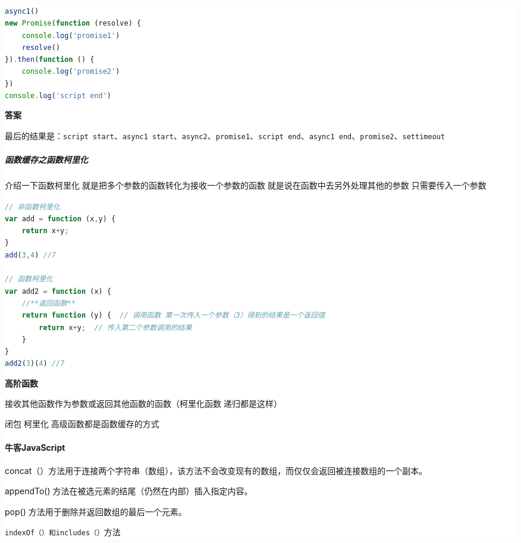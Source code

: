 ~~~JavaScript
async1()
new Promise(function (resolve) {
    console.log('promise1')
    resolve()
}).then(function () {
    console.log('promise2')
})
console.log('script end')
~~~



**答案**

最后的结果是：`script start`、`async1 start`、`async2`、`promise1`、`script end`、`async1 end`、`promise2`、`settimeout`



##### 函数缓存之函数柯里化

介绍一下函数柯里化 就是把多个参数的函数转化为接收一个参数的函数 就是说在函数中去另外处理其他的参数 只需要传入一个参数

~~~JavaScript
// 非函数柯里化
var add = function (x,y) {
    return x+y;
}
add(3,4) //7

// 函数柯里化
var add2 = function (x) {
    //**返回函数**
    return function (y) {  // 调用函数 第一次传入一个参数（3）得到的结果是一个返回值
        return x+y;  // 传入第二个参数调用的结果
    }
}
add2(3)(4) //7
~~~

**高阶函数**

接收其他函数作为参数或返回其他函数的函数（柯里化函数 递归都是这样）

闭包 柯里化 高级函数都是函数缓存的方式



#### 牛客JavaScript

concat（）方法用于连接两个字符串（数组），该方法不会改变现有的数组，而仅仅会返回被连接数组的一个副本。 

 appendTo() 方法在被选元素的结尾（仍然在内部）插入指定内容。 

pop() 方法用于删除并返回数组的最后一个元素。  



`indexOf（）和includes（）`方法
